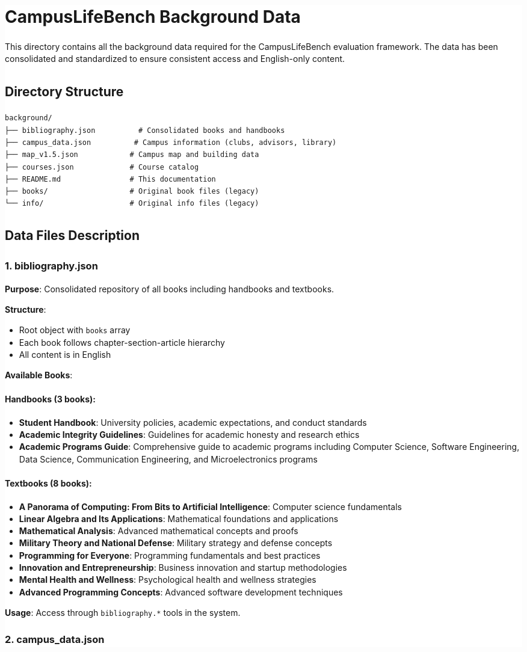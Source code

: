 # CampusLifeBench Background Data

This directory contains all the background data required for the CampusLifeBench evaluation framework. The data has been consolidated and standardized to ensure consistent access and English-only content.

## Directory Structure

```
background/
├── bibliography.json          # Consolidated books and handbooks
├── campus_data.json          # Campus information (clubs, advisors, library)
├── map_v1.5.json            # Campus map and building data
├── courses.json             # Course catalog
├── README.md                # This documentation
├── books/                   # Original book files (legacy)
└── info/                    # Original info files (legacy)
```

## Data Files Description

### 1. bibliography.json

**Purpose**: Consolidated repository of all books including handbooks and textbooks.

**Structure**: 
- Root object with `books` array
- Each book follows chapter-section-article hierarchy
- All content is in English

**Available Books**:

#### Handbooks (3 books):
- **Student Handbook**: University policies, academic expectations, and conduct standards
- **Academic Integrity Guidelines**: Guidelines for academic honesty and research ethics
- **Academic Programs Guide**: Comprehensive guide to academic programs including Computer Science, Software Engineering, Data Science, Communication Engineering, and Microelectronics programs

#### Textbooks (8 books):
- **A Panorama of Computing: From Bits to Artificial Intelligence**: Computer science fundamentals
- **Linear Algebra and Its Applications**: Mathematical foundations and applications
- **Mathematical Analysis**: Advanced mathematical concepts and proofs
- **Military Theory and National Defense**: Military strategy and defense concepts
- **Programming for Everyone**: Programming fundamentals and best practices
- **Innovation and Entrepreneurship**: Business innovation and startup methodologies
- **Mental Health and Wellness**: Psychological health and wellness strategies
- **Advanced Programming Concepts**: Advanced software development techniques

**Usage**: Access through `bibliography.*` tools in the system.

### 2. campus_data.json
